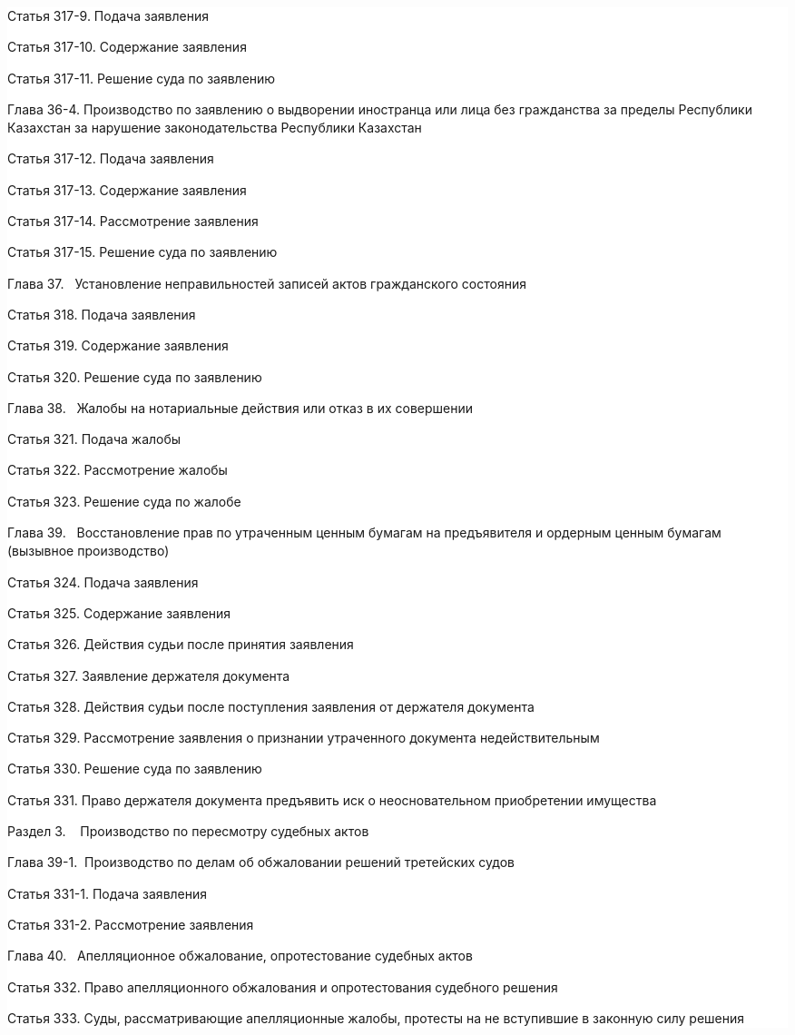 Статья 317-9. Подача заявления

Статья 317-10. Содержание заявления

Статья 317-11. Решение суда по заявлению

Глава 36-4. Производство по заявлению о выдворении иностранца или лица без гражданства за пределы Республики Казахстан за нарушение законодательства Республики Казахстан

Статья 317-12. Подача заявления

Статья 317-13. Содержание заявления

Статья 317-14. Рассмотрение заявления

Статья 317-15. Решение суда по заявлению

Глава 37.   Установление неправильностей записей актов гражданского состояния

Статья 318. Подача заявления

Статья 319. Содержание заявления

Статья 320. Решение суда по заявлению

Глава 38.   Жалобы на нотариальные действия или отказ в их совершении

Статья 321. Подача жалобы

Статья 322. Рассмотрение жалобы

Статья 323. Решение суда по жалобе

Глава 39.   Восстановление прав по утраченным ценным бумагам на предъявителя и ордерным ценным бумагам (вызывное производство)

Статья 324. Подача заявления

Статья 325. Содержание заявления

Статья 326. Действия судьи после принятия заявления

Статья 327. Заявление держателя документа

Статья 328. Действия судьи после поступления заявления от держателя документа

Статья 329. Рассмотрение заявления о признании утраченного документа недействительным

Статья 330. Решение суда по заявлению

Статья 331. Право держателя документа предъявить иск о неосновательном приобретении имущества

Раздел 3.    Производство по пересмотру судебных актов

Глава 39-1.  Производство по делам об обжаловании решений третейских судов

Статья 331-1. Подача заявления

Статья 331-2. Рассмотрение заявления

Глава 40.   Апелляционное обжалование, опротестование судебных актов

Статья 332. Право апелляционного обжалования и опротестования судебного решения

Статья 333. Суды, рассматривающие апелляционные жалобы, протесты на не вступившие в законную силу решения

